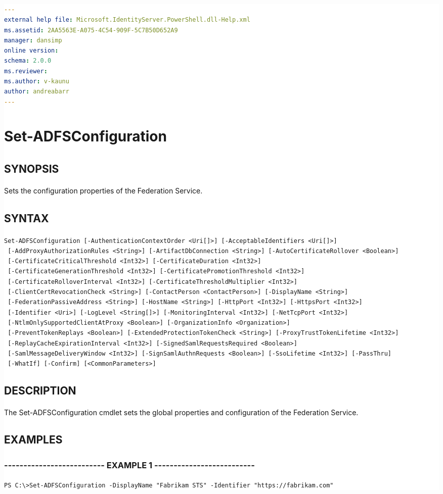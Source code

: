 ```yaml
---
external help file: Microsoft.IdentityServer.PowerShell.dll-Help.xml
ms.assetid: 2AA5563E-A075-4C54-909F-5C7B50D652A9
manager: dansimp
online version: 
schema: 2.0.0
ms.reviewer:
ms.author: v-kaunu
author: andreabarr
---
```


# Set-ADFSConfiguration

## SYNOPSIS
Sets the configuration properties of the Federation Service.

## SYNTAX

```
Set-ADFSConfiguration [-AuthenticationContextOrder <Uri[]>] [-AcceptableIdentifiers <Uri[]>]
 [-AddProxyAuthorizationRules <String>] [-ArtifactDbConnection <String>] [-AutoCertificateRollover <Boolean>]
 [-CertificateCriticalThreshold <Int32>] [-CertificateDuration <Int32>]
 [-CertificateGenerationThreshold <Int32>] [-CertificatePromotionThreshold <Int32>]
 [-CertificateRolloverInterval <Int32>] [-CertificateThresholdMultiplier <Int32>]
 [-ClientCertRevocationCheck <String>] [-ContactPerson <ContactPerson>] [-DisplayName <String>]
 [-FederationPassiveAddress <String>] [-HostName <String>] [-HttpPort <Int32>] [-HttpsPort <Int32>]
 [-Identifier <Uri>] [-LogLevel <String[]>] [-MonitoringInterval <Int32>] [-NetTcpPort <Int32>]
 [-NtlmOnlySupportedClientAtProxy <Boolean>] [-OrganizationInfo <Organization>]
 [-PreventTokenReplays <Boolean>] [-ExtendedProtectionTokenCheck <String>] [-ProxyTrustTokenLifetime <Int32>]
 [-ReplayCacheExpirationInterval <Int32>] [-SignedSamlRequestsRequired <Boolean>]
 [-SamlMessageDeliveryWindow <Int32>] [-SignSamlAuthnRequests <Boolean>] [-SsoLifetime <Int32>] [-PassThru]
 [-WhatIf] [-Confirm] [<CommonParameters>]
```

## DESCRIPTION
The Set-ADFSConfiguration cmdlet sets the global properties and configuration of the Federation Service.

## EXAMPLES

### -------------------------- EXAMPLE 1 --------------------------
```
PS C:\>Set-ADFSConfiguration -DisplayName "Fabrikam STS" -Identifier "https://fabrikam.com"
```
